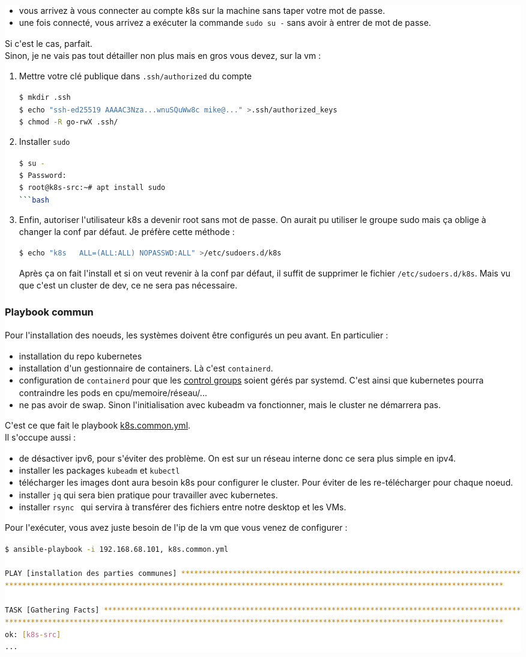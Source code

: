 - vous arrivez à vous connecter au compte k8s sur la machine sans taper votre mot de passe.
- une fois connecté, vous arrivez a exécuter la commande `sudo su -` sans avoir à entrer de mot de passe.

Si c'est le cas, parfait.  
Sinon, je ne vais pas tout détailler non plus mais en gros vous devez, sur la vm :

1. Mettre votre clé publique dans `.ssh/authorized` du compte
   ```bash
   $ mkdir .ssh
   $ echo "ssh-ed25519 AAAAC3Nza...wnuSQuWw8c mike@..." >.ssh/authorized_keys
   $ chmod -R go-rwX .ssh/
   ```
2. Installer `sudo`
   ````bash
   $ su -
   $ Password:
   $ root@k8s-src:~# apt install sudo
   ```bash
   ````
3. Enfin, autoriser l'utilisateur k8s a devenir root sans mot de passe.
   On aurait pu utiliser le groupe sudo mais ça oblige à changer la conf par défaut.
   Je préfère cette méthode :
   ```bash
   $ echo "k8s   ALL=(ALL:ALL) NOPASSWD:ALL" >/etc/sudoers.d/k8s
   ```
   Après ça on fait l'install et si on veut revenir à la conf par défaut, il suffit de supprimer le fichier `/etc/sudoers.d/k8s`.
   Mais vu que c'est un cluster de dev, ce ne sera pas nécessaire.

### Playbook commun

Pour l'installation des noeuds, les systèmes doivent être configurés un peu avant. En particulier :

- installation du repo kubernetes
- installation d'un gestionnaire de containers. Là c'est `containerd`.
- configuration de `containerd` pour que les [control groups](https://fr.wikipedia.org/wiki/Cgroups) soient gérés par systemd. C'est ainsi que kubernetes pourra contraindre les pods en cpu/memoire/réseau/...
- ne pas avoir de swap. Sinon l'initialisation avec kubeadm va fonctionner, mais le cluster ne démarrera pas.

C'est ce que fait le playbook [k8s.common.yml](./k8s.common.yml).  
Il s'occupe aussi :

- de désactiver ipv6, pour s'éviter des problème. On est sur un réseau interne donc ce sera plus simple en ipv4.
- installer les packages `kubeadm` et `kubectl`
- télécharger les images dont aura besoin k8s pour configurer le cluster. Pour éviter de les re-télécharger pour chaque noeud.
- installer `jq` qui sera bien pratique pour travailler avec kubernetes.
- installer `rsync ` qui servira à transférer des fichiers entre notre desktop et les VMs.

Pour l'exécuter, vous avez juste besoin de l'ip de la vm que vous venez de configurer :

```bash
$ ansible-playbook -i 192.168.68.101, k8s.common.yml

PLAY [installation des parties communes] ***************************************************************************************************************************************************************************************************

TASK [Gathering Facts] *********************************************************************************************************************************************************************************************************************
ok: [k8s-src]
...
```